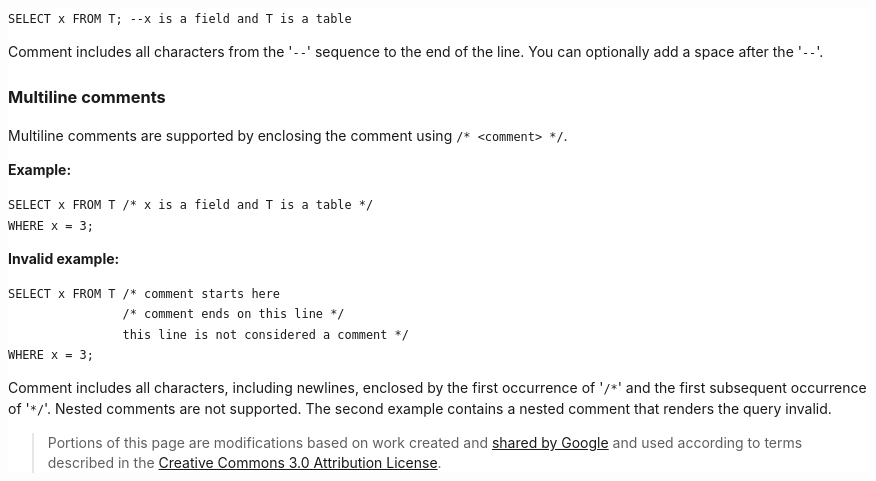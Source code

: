 `SELECT x FROM T; --x is a field and T is a table`

Comment includes all characters from the '`--`' sequence to the end of
the line. You can optionally add a space after the '`--`'.

### Multiline comments

Multiline comments are supported by enclosing the comment using
`/* <comment> */`.

**Example:**

```
SELECT x FROM T /* x is a field and T is a table */
WHERE x = 3;
```

**Invalid example:**

```
SELECT x FROM T /* comment starts here
                /* comment ends on this line */
                this line is not considered a comment */
WHERE x = 3;
```

Comment includes all characters, including newlines, enclosed by the
first occurrence of '`/*`' and the first subsequent occurrence of
'`*/`'. Nested comments are not supported. The second example contains a
nested comment that renders the query invalid.

> Portions of this page are modifications based on work created and
> [shared by Google](https://developers.google.com/terms/site-policies)
> and used according to terms described in the [Creative Commons 3.0
> Attribution License](http://creativecommons.org/licenses/by/3.0/).
